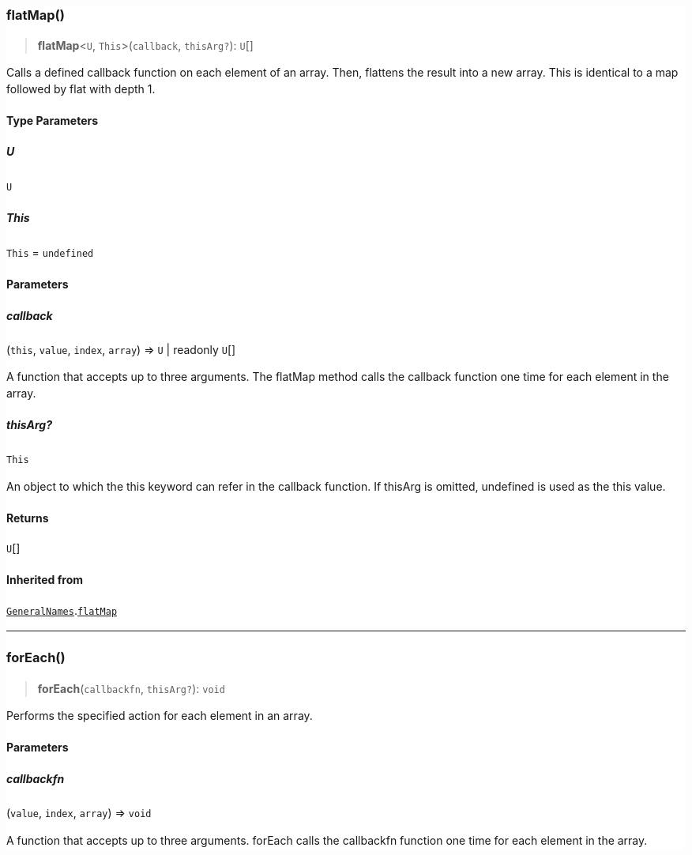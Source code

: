 ### flatMap()

> **flatMap**\<`U`, `This`\>(`callback`, `thisArg?`): `U`[]

Calls a defined callback function on each element of an array. Then, flattens the result into
a new array.
This is identical to a map followed by flat with depth 1.

#### Type Parameters

##### U

`U`

##### This

`This` = `undefined`

#### Parameters

##### callback

(`this`, `value`, `index`, `array`) => `U` \| readonly `U`[]

A function that accepts up to three arguments. The flatMap method calls the
callback function one time for each element in the array.

##### thisArg?

`This`

An object to which the this keyword can refer in the callback function. If
thisArg is omitted, undefined is used as the this value.

#### Returns

`U`[]

#### Inherited from

[`GeneralNames`](../../../GeneralName/classes/GeneralNames.md).[`flatMap`](../../../GeneralName/classes/GeneralNames.md#flatmap)

---

### forEach()

> **forEach**(`callbackfn`, `thisArg?`): `void`

Performs the specified action for each element in an array.

#### Parameters

##### callbackfn

(`value`, `index`, `array`) => `void`

A function that accepts up to three arguments. forEach calls the callbackfn function one time for each element in the array.
